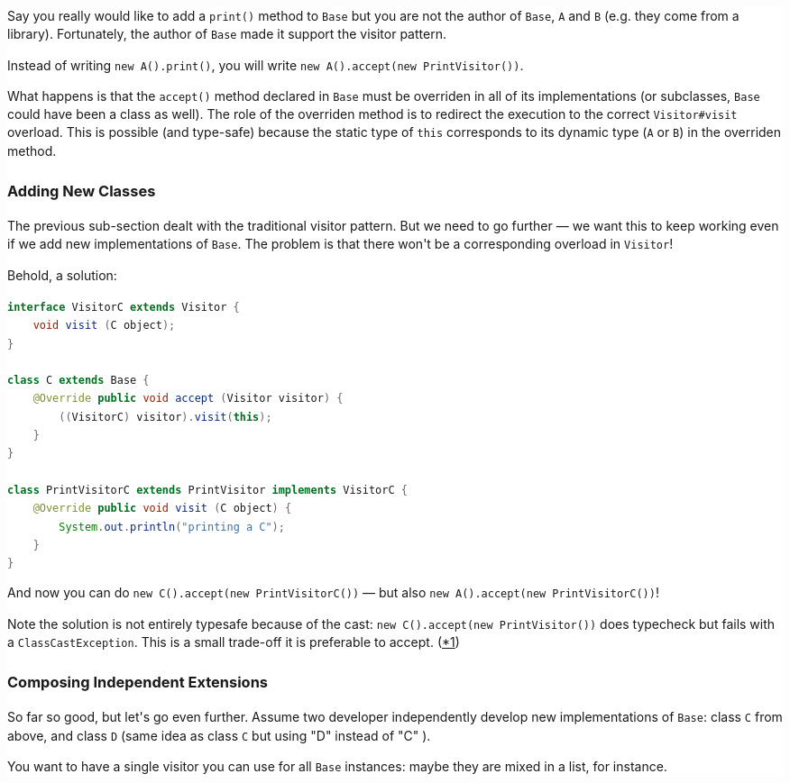 Say you really would like to add a `print()` method to `Base` but you are not the author of
`Base`, `A` and `B` (e.g. they come from a library). Fortunately, the author of `Base`
made it support the visitor pattern.

Instead of writing `new A().print()`, you will write `new A().accept(new PrintVisitor())`.

What happens is that the `accept()` method declared in `Base` must be overriden in all of its
implementations (or subclasses, `Base` could have been a class as well). The role of the overriden
method is to redirect the execution to the correct `Visitor#visit` overload. This is possible (and
type-safe) because the static  type of `this` corresponds to its dynamic type (`A` or `B`) in the
overriden method.

### Adding New Classes

The previous sub-section dealt with the traditional visitor pattern. But we need to go further — we
want this to keep working even if we add new implementations of `Base`. The problem is that
there won't be a corresponding overload in `Visitor`!

Behold, a solution:

```java
interface VisitorC extends Visitor {
    void visit (C object);
}

class C extends Base {
    @Override public void accept (Visitor visitor) {
        ((VisitorC) visitor).visit(this);
    }
}

class PrintVisitorC extends PrintVisitor implements VisitorC {
    @Override public void visit (C object) {
        System.out.println("printing a C");
    }
}
```

And now you can do `new C().accept(new PrintVisitorC())` — but also `new A().accept(new
PrintVisitorC())`!

Note the solution is not entirely typesafe because of the cast: `new C().accept(new
PrintVisitor())` does typecheck but fails with a `ClassCastException`. This is a small trade-off
it is preferable to accept. ([*1])

### Composing Independent Extensions

So far so good, but let's go even further. Assume two developer independently develop new
implementations of `Base`: class `C` from above, and class `D` (same idea as class `C` but using "D"
instead of "C" ).

You want to have a single visitor you can use for all `Base` instances: maybe they are mixed
in a list, for instance.


[the visitor pattern]: https://dzone.com/articles/design-patterns-visitor
[`Parser`]: https://javadoc.jitpack.io/com/github/norswap/autumn/-46d36b6860-1/javadoc/norswap/autumn/Parser.html
[tuto]: https://norswap.com/java-visitor-pattern
[`examples`]: /examples 
[link to full example]: /examples/Visitors.java
[`ParserVisitor`]: https://javadoc.jitpack.io/com/github/norswap/autumn/-46d36b6860-1/javadoc/norswap/autumn/ParserVisitor.html
[B3]: B3-custom-parsers.md
[`Parser#accept(ParserVisitor)`]: https://javadoc.jitpack.io/com/github/norswap/autumn/-SNAPSHOT/javadoc/norswap/autumn/Parser.html#accept-norswap.autumn.ParserVisitor-
[`norswap.autumn.visitors`]: https://javadoc.jitpack.io/com/github/norswap/autumn/-SNAPSHOT/javadoc/norswap/autumn/visitors/package-summary.html
[`_VisitorFirstParsers`]: https://javadoc.jitpack.io/com/github/norswap/autumn/-SNAPSHOT/javadoc/norswap/autumn/visitors/_VisitorFirstParsers.html
[`_VisitorNullable`]: https://javadoc.jitpack.io/com/github/norswap/autumn/-SNAPSHOT/javadoc/norswap/autumn/visitors/_VisitorNullable.html
[`_VisitorNullableRepetition`]: https://javadoc.jitpack.io/com/github/norswap/autumn/-SNAPSHOT/javadoc/norswap/autumn/visitors/_VisitorNullableRepetition.html
[`WellFormednessChecker`]: https://javadoc.jitpack.io/com/github/norswap/autumn/-SNAPSHOT/javadoc/norswap/autumn/visitors/WellFormednessChecker.html
[`left_recursive`]: A6-left-recursion-associativity.md#a-sub-optimal-solution-explicit-left-recursion-via-seed-growing 
[`ParserWalker`]: https://javadoc.jitpack.io/com/github/norswap/autumn/-6b799157a0-1/javadoc/norswap/autumn/ParserWalker.html
[*1]: #footnote1 
[exp-prob]: TODO